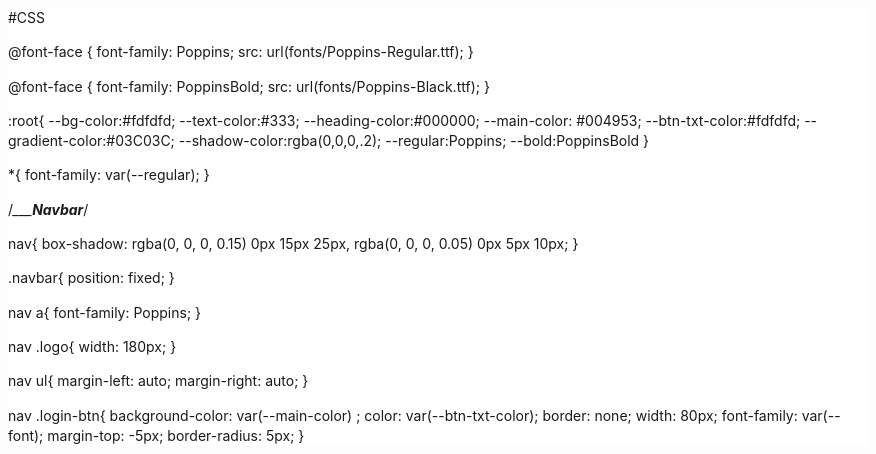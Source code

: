 


#CSS

@font-face {
    font-family: Poppins;
    src: url(fonts/Poppins-Regular.ttf);
}

@font-face {
    font-family: PoppinsBold;
    src: url(fonts/Poppins-Black.ttf);
}

:root{
    --bg-color:#fdfdfd;
    --text-color:#333;
    --heading-color:#000000;
    --main-color: #004953;
    --btn-txt-color:#fdfdfd;
    --gradient-color:#03C03C;
    --shadow-color:rgba(0,0,0,.2);
    --regular:Poppins;
    --bold:PoppinsBold
}

*{
    font-family: var(--regular);
}


/*_______________Navbar____________*/


nav{
    box-shadow: rgba(0, 0, 0, 0.15) 0px 15px 25px, rgba(0, 0, 0, 0.05) 0px 5px 10px;
}

.navbar{
    position: fixed;
}

nav a{
    font-family: Poppins;
}

nav .logo{
    width: 180px;
}

nav ul{
   margin-left: auto;
   margin-right: auto;
}

nav .login-btn{
    background-color: var(--main-color) ;
    color: var(--btn-txt-color);
    border: none;
    width: 80px;
    font-family: var(--font);
    margin-top: -5px;
    border-radius: 5px;
}
